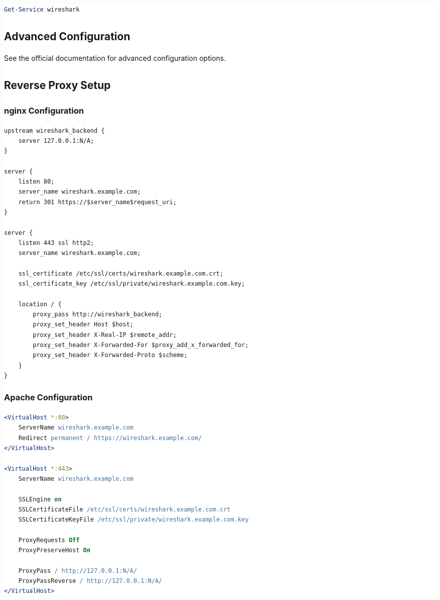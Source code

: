 ```powershell
Get-Service wireshark
```

## Advanced Configuration

See the official documentation for advanced configuration options.

## Reverse Proxy Setup

### nginx Configuration

```nginx
upstream wireshark_backend {
    server 127.0.0.1:N/A;
}

server {
    listen 80;
    server_name wireshark.example.com;
    return 301 https://$server_name$request_uri;
}

server {
    listen 443 ssl http2;
    server_name wireshark.example.com;

    ssl_certificate /etc/ssl/certs/wireshark.example.com.crt;
    ssl_certificate_key /etc/ssl/private/wireshark.example.com.key;

    location / {
        proxy_pass http://wireshark_backend;
        proxy_set_header Host $host;
        proxy_set_header X-Real-IP $remote_addr;
        proxy_set_header X-Forwarded-For $proxy_add_x_forwarded_for;
        proxy_set_header X-Forwarded-Proto $scheme;
    }
}
```

### Apache Configuration

```apache
<VirtualHost *:80>
    ServerName wireshark.example.com
    Redirect permanent / https://wireshark.example.com/
</VirtualHost>

<VirtualHost *:443>
    ServerName wireshark.example.com
    
    SSLEngine on
    SSLCertificateFile /etc/ssl/certs/wireshark.example.com.crt
    SSLCertificateKeyFile /etc/ssl/private/wireshark.example.com.key
    
    ProxyRequests Off
    ProxyPreserveHost On
    
    ProxyPass / http://127.0.0.1:N/A/
    ProxyPassReverse / http://127.0.0.1:N/A/
</VirtualHost>
```

